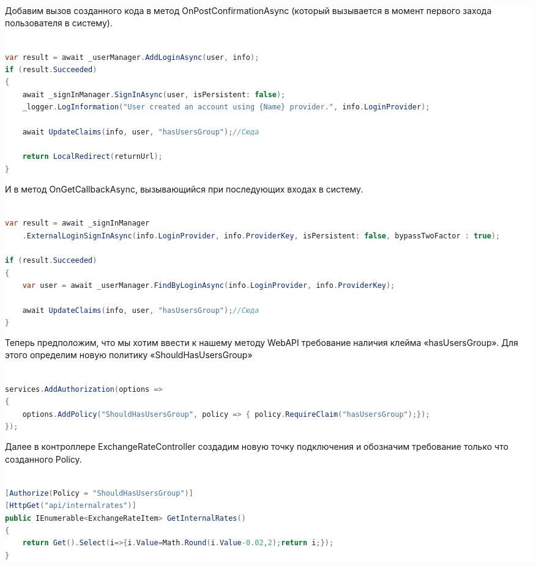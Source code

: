 
Добавим вызов созданного кода в метод OnPostConfirmationAsync (который вызывается в момент первого захода пользователя в систему).

```csharp

var result = await _userManager.AddLoginAsync(user, info);
if (result.Succeeded)
{
    await _signInManager.SignInAsync(user, isPersistent: false);
    _logger.LogInformation("User created an account using {Name} provider.", info.LoginProvider);

    await UpdateClaims(info, user, "hasUsersGroup");//Сюда

    return LocalRedirect(returnUrl);
}

```

И в метод OnGetCallbackAsync, вызывающийся при последующих входах в систему.

```csharp

var result = await _signInManager
    .ExternalLoginSignInAsync(info.LoginProvider, info.ProviderKey, isPersistent: false, bypassTwoFactor : true);

if (result.Succeeded)
{
    var user = await _userManager.FindByLoginAsync(info.LoginProvider, info.ProviderKey);

    await UpdateClaims(info, user, "hasUsersGroup");//Сюда
}

```

Теперь предположим, что мы хотим ввести к нашему методу WebAPI требование наличия клейма «hasUsersGroup». Для этого определим новую политику «ShouldHasUsersGroup»

```csharp

services.AddAuthorization(options =>
{
    options.AddPolicy("ShouldHasUsersGroup", policy => { policy.RequireClaim("hasUsersGroup");});
});

```

Далее в контроллере ExchangeRateController создадим новую точку подключения и обозначим требование только что созданного Policy.

```csharp

[Authorize(Policy = "ShouldHasUsersGroup")]
[HttpGet("api/internalrates")]
public IEnumerable<ExchangeRateItem> GetInternalRates()
{
    return Get().Select(i=>{i.Value=Math.Round(i.Value-0.02,2);return i;});
}

```
